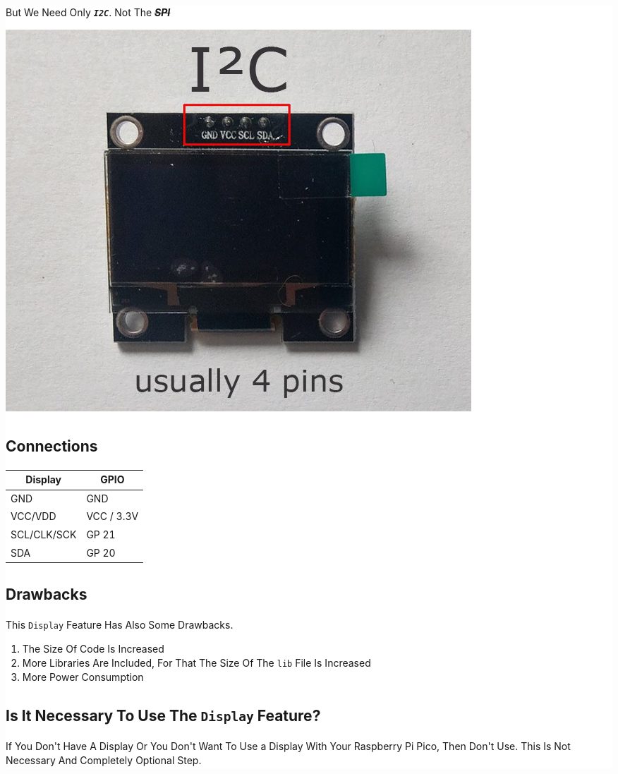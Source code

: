 But We Need Only ***`I2C`***. Not The ~~***SPI***~~

![I2C Display](images/i2c_display.jpg)

## Connections
|Display| GPIO |
|--|--|
| GND | GND |
| VCC/VDD | VCC / 3.3V |
| SCL/CLK/SCK | GP 21 |
| SDA | GP 20 |
## Drawbacks
This `Display` Feature Has Also Some Drawbacks.

 1. The Size Of Code Is Increased
 2.  More Libraries Are Included, For That The Size Of The `lib` File Is Increased
 3. More Power Consumption
 
 ## Is It Necessary To Use The `Display` Feature?
 If You Don't Have A Display Or You Don't Want To Use a Display With Your Raspberry Pi Pico, Then Don't Use. This Is Not Necessary And Completely Optional Step.
 